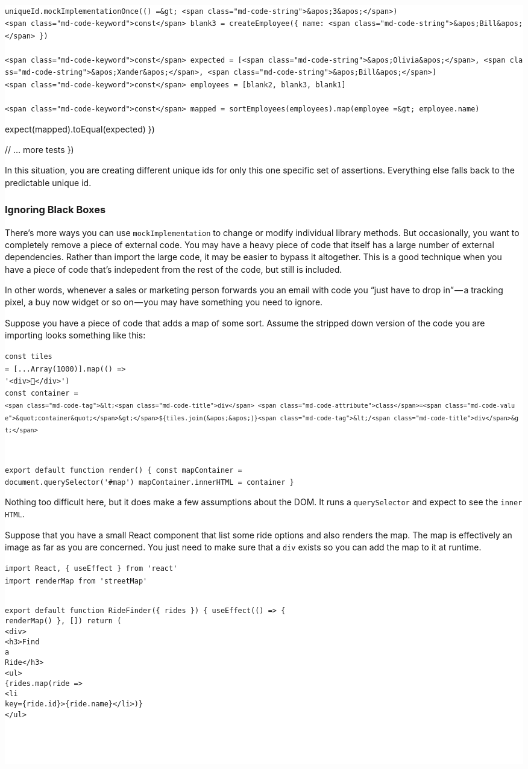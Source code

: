     uniqueId.mockImplementationOnce(() =&gt; <span class="md-code-string">&apos;3&apos;</span>)
    <span class="md-code-keyword">const</span> blank3 = createEmployee({ name: <span class="md-code-string">&apos;Bill&apos;</span> })

    <span class="md-code-keyword">const</span> expected = [<span class="md-code-string">&apos;Olivia&apos;</span>, <span class="md-code-string">&apos;Xander&apos;</span>, <span class="md-code-string">&apos;Bill&apos;</span>]
    <span class="md-code-keyword">const</span> employees = [blank2, blank3, blank1]

    <span class="md-code-keyword">const</span> mapped = sortEmployees(employees).map(employee =&gt; employee.name)

   expect(mapped).toEqual(expected)
  })

  <span class="md-code-comment">// &#x2026; more tests</span>
})
</code></pre> <p>In this situation, you are creating different unique ids for only this one specific set of assertions. Everything else falls back to the predictable unique id.</p> <h3 id="ignoring-black-boxes">Ignoring Black Boxes</h3> <p>There&#x2019;s more ways you can use <code class="md-code md-code-inline">mockImplementation</code> to change or modify individual library methods. But occasionally, you want to completely remove a piece of external code. You may have a heavy piece of code that itself has a large number of external dependencies. Rather than import the large code, it may be easier to bypass it altogether. This is a good technique when you have a piece of code that&#x2019;s indepedent from the rest of the code, but still is included.</p> <p>In other words, whenever a sales or marketing person forwards you an email with code you &#x201C;just have to drop in&#x201D;&#x200A;&#x2014;&#x200A;a tracking pixel, a buy now widget or so on&#x200A;&#x2014;&#x200A;you may have something you need to ignore.</p> <p>Suppose you have a piece of code that adds a map of some sort. Assume the stripped down version of the code you are importing looks something like this:</p> <pre class="md-code-block"><code class="md-code md-lang-xml">const tiles = [...Array(1000)].map(() =&gt; &apos;<span class="md-code-tag">&lt;<span class="md-code-title">div</span>&gt;</span>&#x1F384;<span class="md-code-tag">&lt;/<span class="md-code-title">div</span>&gt;</span>&apos;)
const container = `
  <span class="md-code-tag">&lt;<span class="md-code-title">div</span> <span class="md-code-attribute">class</span>=<span class="md-code-value">&quot;container&quot;</span>&gt;</span>${tiles.join(&apos;&apos;)}<span class="md-code-tag">&lt;/<span class="md-code-title">div</span>&gt;</span>
`

export default function render() {
  const mapContainer = document.querySelector(&apos;#map&apos;)
  mapContainer.innerHTML = container
}
</code></pre>
<p>Nothing too difficult here, but it does make a few assumptions about the DOM. It runs a <code class="md-code md-code-inline">querySelector</code> and expect to see the <code class="md-code md-code-inline">innerHTML</code>.</p>
<p>Suppose that you have a small React component that list some ride options and also renders the map. The map is effectively an image as far as you are concerned. You just need to make sure that a <code class="md-code md-code-inline">div</code> exists so you can add the map to it at runtime.</p>
<pre class="md-code-block"><code class="md-code md-lang-xml">import React, { useEffect } from &apos;react&apos;
import renderMap from &apos;streetMap&apos;

export default function RideFinder({ rides }) {
  useEffect(() =&gt; {
    renderMap()
  }, [])
  return (
    <span class="md-code-tag">&lt;<span class="md-code-title">div</span>&gt;</span>
      <span class="md-code-tag">&lt;<span class="md-code-title">h3</span>&gt;</span>Find a Ride<span class="md-code-tag">&lt;/<span class="md-code-title">h3</span>&gt;</span>
      <span class="md-code-tag">&lt;<span class="md-code-title">ul</span>&gt;</span>
        {rides.map(ride =&gt; <span class="md-code-tag">&lt;<span class="md-code-title">li</span> <span class="md-code-attribute">key</span>=<span class="md-code-value">{ride.id}</span>&gt;</span>{ride.name}<span class="md-code-tag">&lt;/<span class="md-code-title">li</span>&gt;</span>)}
      <span class="md-code-tag">&lt;/<span class="md-code-title">ul</span>&gt;</span>